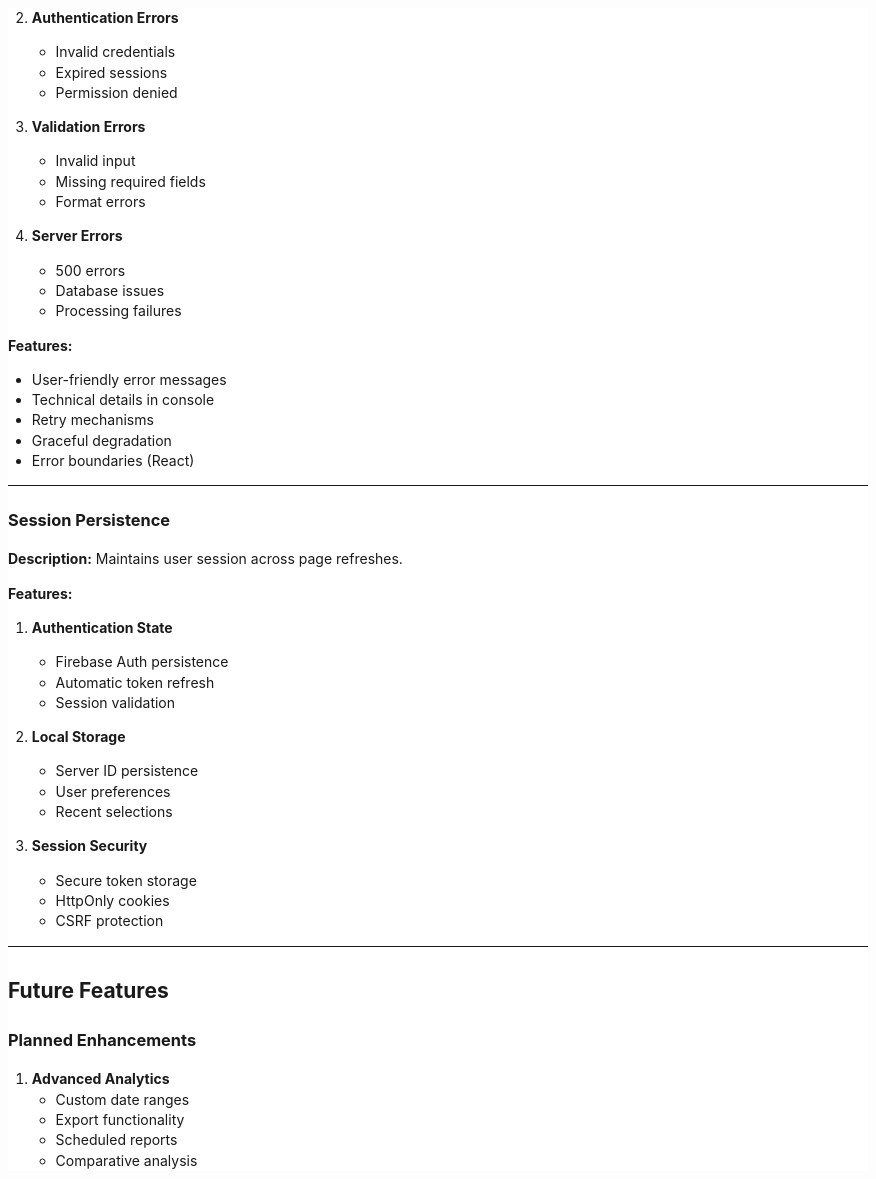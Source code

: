 2. **Authentication Errors**
   - Invalid credentials
   - Expired sessions
   - Permission denied

3. **Validation Errors**
   - Invalid input
   - Missing required fields
   - Format errors

4. **Server Errors**
   - 500 errors
   - Database issues
   - Processing failures

**Features:**
- User-friendly error messages
- Technical details in console
- Retry mechanisms
- Graceful degradation
- Error boundaries (React)

---

### Session Persistence

**Description:** Maintains user session across page refreshes.

**Features:**

1. **Authentication State**
   - Firebase Auth persistence
   - Automatic token refresh
   - Session validation

2. **Local Storage**
   - Server ID persistence
   - User preferences
   - Recent selections

3. **Session Security**
   - Secure token storage
   - HttpOnly cookies
   - CSRF protection

---

## Future Features

### Planned Enhancements

1. **Advanced Analytics**
   - Custom date ranges
   - Export functionality
   - Scheduled reports
   - Comparative analysis
